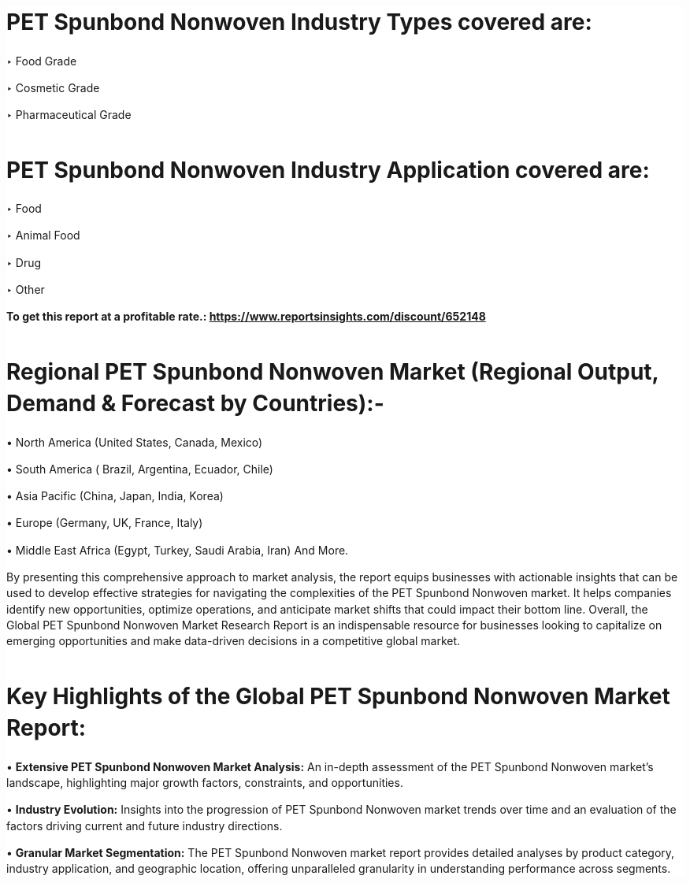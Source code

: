 # <strong>PET Spunbond Nonwoven Industry Types covered are:</strong>

‣ Food Grade

‣ Cosmetic Grade

‣ Pharmaceutical Grade

# <strong>PET Spunbond Nonwoven Industry Application covered are:</strong>

‣ Food

‣ Animal Food

‣ Drug

‣ Other

<strong>To get this report at a profitable rate.: <a href=https://www.reportsinsights.com/discount/652148>https://www.reportsinsights.com/discount/652148</a></strong></font>

# <strong>Regional PET Spunbond Nonwoven Market (Regional Output, Demand &amp; Forecast by Countries):-</strong>

• North America (United States, Canada, Mexico)

• South America ( Brazil, Argentina, Ecuador, Chile)

• Asia Pacific (China, Japan, India, Korea)

• Europe (Germany, UK, France, Italy)

• Middle East Africa (Egypt, Turkey, Saudi Arabia, Iran) And More.

By presenting this comprehensive approach to market analysis, the report equips businesses with actionable insights that can be used to develop effective strategies for navigating the complexities of the PET Spunbond Nonwoven market. It helps companies identify new opportunities, optimize operations, and anticipate market shifts that could impact their bottom line. Overall, the Global PET Spunbond Nonwoven Market Research Report is an indispensable resource for businesses looking to capitalize on emerging opportunities and make data-driven decisions in a competitive global market.

# <strong>Key Highlights of the Global PET Spunbond Nonwoven Market Report:</strong>

• <strong>Extensive PET Spunbond Nonwoven Market Analysis:</strong> An in-depth assessment of the PET Spunbond Nonwoven market’s landscape, highlighting major growth factors, constraints, and opportunities.

• <strong>Industry Evolution:</strong> Insights into the progression of PET Spunbond Nonwoven market trends over time and an evaluation of the factors driving current and future industry directions.

• <strong>Granular Market Segmentation:</strong> The PET Spunbond Nonwoven market report provides detailed analyses by product category, industry application, and geographic location, offering unparalleled granularity in understanding performance across segments.
